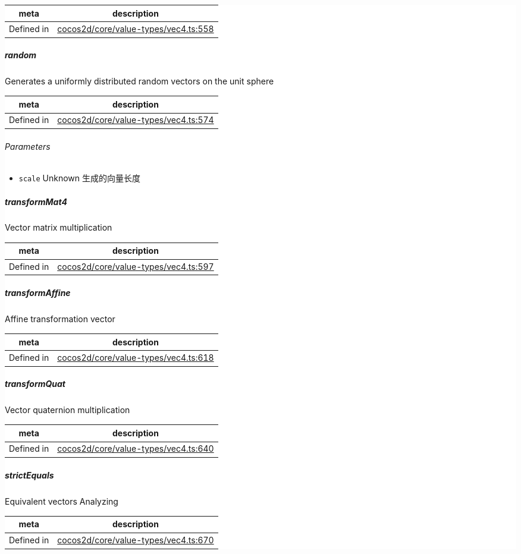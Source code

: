 | meta | description |
|------|-------------|
| Defined in | [cocos2d/core/value-types/vec4.ts:558](https://github.com/cocos-creator/engine/blob/f7d50d63228ec3047fe054a2d1e1535e90da2bd1/cocos2d/core/value-types/vec4.ts#L558) |



##### random

Generates a uniformly distributed random vectors on the unit sphere

| meta | description |
|------|-------------|
| Defined in | [cocos2d/core/value-types/vec4.ts:574](https://github.com/cocos-creator/engine/blob/f7d50d63228ec3047fe054a2d1e1535e90da2bd1/cocos2d/core/value-types/vec4.ts#L574) |

###### Parameters
- `scale` Unknown 生成的向量长度


##### transformMat4

Vector matrix multiplication

| meta | description |
|------|-------------|
| Defined in | [cocos2d/core/value-types/vec4.ts:597](https://github.com/cocos-creator/engine/blob/f7d50d63228ec3047fe054a2d1e1535e90da2bd1/cocos2d/core/value-types/vec4.ts#L597) |



##### transformAffine

Affine transformation vector

| meta | description |
|------|-------------|
| Defined in | [cocos2d/core/value-types/vec4.ts:618](https://github.com/cocos-creator/engine/blob/f7d50d63228ec3047fe054a2d1e1535e90da2bd1/cocos2d/core/value-types/vec4.ts#L618) |



##### transformQuat

Vector quaternion multiplication

| meta | description |
|------|-------------|
| Defined in | [cocos2d/core/value-types/vec4.ts:640](https://github.com/cocos-creator/engine/blob/f7d50d63228ec3047fe054a2d1e1535e90da2bd1/cocos2d/core/value-types/vec4.ts#L640) |



##### strictEquals

Equivalent vectors Analyzing

| meta | description |
|------|-------------|
| Defined in | [cocos2d/core/value-types/vec4.ts:670](https://github.com/cocos-creator/engine/blob/f7d50d63228ec3047fe054a2d1e1535e90da2bd1/cocos2d/core/value-types/vec4.ts#L670) |


